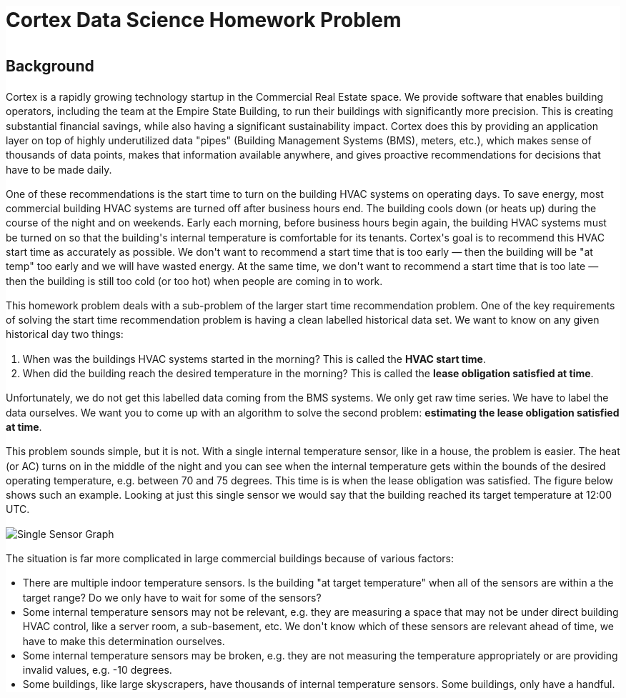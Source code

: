 # **Cortex Data Science Homework Problem**

## **Background**

Cortex is a rapidly growing technology startup in the Commercial Real Estate space.  We provide software that enables building operators, including the team at the Empire State Building, to run their buildings with significantly more precision. This is creating substantial financial savings, while also having a significant sustainability impact. Cortex does this by providing an application layer on top of highly underutilized data "pipes" (Building Management Systems (BMS), meters, etc.), which makes sense of thousands of data points, makes that information available anywhere, and gives proactive recommendations for decisions that have to be made daily.

One of these recommendations is the start time to turn on the building HVAC systems on operating days. To save energy, most commercial building HVAC systems are turned off after business hours end. The building cools down (or heats up) during the course of the night and on weekends. Early each morning, before business hours begin again, the building HVAC systems must be turned on so that the building's internal temperature is comfortable for its tenants. Cortex's goal is to recommend this HVAC start time as accurately as possible. We don't want to recommend a start time that is too early — then the building will be "at temp" too early and we will have wasted energy. At the same time, we don't want to recommend a start time that is too late — then the building is still too cold (or too hot) when people are coming in to work.

This homework problem deals with a sub-problem of the larger start time recommendation problem. One of the key requirements of solving the start time recommendation problem is having a clean labelled historical data set. We want to know on any given historical day two things:

1. When was the buildings HVAC systems started in the morning? This is called the **HVAC start time**.
2. When did the building reach the desired temperature in the morning? This is called the **lease obligation satisfied at time**.

Unfortunately, we do not get this labelled data coming from the BMS systems. We only get raw time series. We have to label the data ourselves. We want you to come up with an algorithm to solve the second problem: **estimating the lease obligation satisfied at time**.

This problem sounds simple, but it is not. With a single internal temperature sensor, like in a house, the problem is easier. The heat (or AC) turns on in the middle of the night and you can see when the internal temperature gets within the bounds of the desired operating temperature, e.g. between 70 and 75 degrees. This time is is when the lease obligation was satisfied. The figure below shows such an example.  Looking at just this single sensor we would say that the building reached its target temperature at 12:00 UTC.

![Single Sensor Graph](https://user-images.githubusercontent.com/25503/43617345-7cd89438-968f-11e8-99ec-a5d0742ab0f6.png)

The situation is far more complicated in large commercial buildings because of various factors:

* There are multiple indoor temperature sensors. Is the building "at target temperature" when all of the sensors are within a the target range? Do we only have to wait for some of the sensors?
* Some internal temperature sensors may not be relevant, e.g. they are measuring a space that may not be under direct building HVAC control, like a server room, a sub-basement, etc. We don't know which of these sensors are relevant ahead of time, we have to make this determination ourselves.
* Some internal temperature sensors may be broken, e.g. they are not measuring the temperature appropriately or are providing invalid values, e.g. -10 degrees. 
* Some buildings, like large skyscrapers, have thousands of internal temperature sensors. Some buildings, only have a handful.
